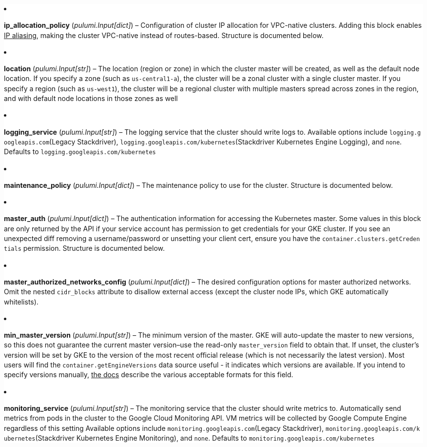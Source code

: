 <li><p><strong>ip_allocation_policy</strong> (<em>pulumi.Input</em><em>[</em><em>dict</em><em>]</em>) – Configuration of cluster IP allocation for
VPC-native clusters. Adding this block enables <a class="reference external" href="https://cloud.google.com/kubernetes-engine/docs/how-to/ip-aliases">IP aliasing</a>,
making the cluster VPC-native instead of routes-based. Structure is documented
below.</p></li>
<li><p><strong>location</strong> (<em>pulumi.Input</em><em>[</em><em>str</em><em>]</em>) – The location (region or zone) in which the cluster
master will be created, as well as the default node location. If you specify a
zone (such as <code class="docutils literal notranslate"><span class="pre">us-central1-a</span></code>), the cluster will be a zonal cluster with a
single cluster master. If you specify a region (such as <code class="docutils literal notranslate"><span class="pre">us-west1</span></code>), the
cluster will be a regional cluster with multiple masters spread across zones in
the region, and with default node locations in those zones as well</p></li>
<li><p><strong>logging_service</strong> (<em>pulumi.Input</em><em>[</em><em>str</em><em>]</em>) – The logging service that the cluster should
write logs to. Available options include <code class="docutils literal notranslate"><span class="pre">logging.googleapis.com</span></code>(Legacy Stackdriver),
<code class="docutils literal notranslate"><span class="pre">logging.googleapis.com/kubernetes</span></code>(Stackdriver Kubernetes Engine Logging), and <code class="docutils literal notranslate"><span class="pre">none</span></code>. Defaults to <code class="docutils literal notranslate"><span class="pre">logging.googleapis.com/kubernetes</span></code></p></li>
<li><p><strong>maintenance_policy</strong> (<em>pulumi.Input</em><em>[</em><em>dict</em><em>]</em>) – The maintenance policy to use for the cluster. Structure is
documented below.</p></li>
<li><p><strong>master_auth</strong> (<em>pulumi.Input</em><em>[</em><em>dict</em><em>]</em>) – The authentication information for accessing the
Kubernetes master. Some values in this block are only returned by the API if
your service account has permission to get credentials for your GKE cluster. If
you see an unexpected diff removing a username/password or unsetting your client
cert, ensure you have the <code class="docutils literal notranslate"><span class="pre">container.clusters.getCredentials</span></code> permission.
Structure is documented below.</p></li>
<li><p><strong>master_authorized_networks_config</strong> (<em>pulumi.Input</em><em>[</em><em>dict</em><em>]</em>) – The desired configuration options
for master authorized networks. Omit the nested <code class="docutils literal notranslate"><span class="pre">cidr_blocks</span></code> attribute to disallow
external access (except the cluster node IPs, which GKE automatically whitelists).</p></li>
<li><p><strong>min_master_version</strong> (<em>pulumi.Input</em><em>[</em><em>str</em><em>]</em>) – The minimum version of the master. GKE
will auto-update the master to new versions, so this does not guarantee the
current master version–use the read-only <code class="docutils literal notranslate"><span class="pre">master_version</span></code> field to obtain that.
If unset, the cluster’s version will be set by GKE to the version of the most recent
official release (which is not necessarily the latest version).  Most users will find
the <code class="docutils literal notranslate"><span class="pre">container.getEngineVersions</span></code> data source useful - it indicates which versions
are available. If you intend to specify versions manually,
<a class="reference external" href="https://cloud.google.com/kubernetes-engine/versioning-and-upgrades#specifying_cluster_version">the docs</a>
describe the various acceptable formats for this field.</p></li>
<li><p><strong>monitoring_service</strong> (<em>pulumi.Input</em><em>[</em><em>str</em><em>]</em>) – The monitoring service that the cluster
should write metrics to.
Automatically send metrics from pods in the cluster to the Google Cloud Monitoring API.
VM metrics will be collected by Google Compute Engine regardless of this setting
Available options include
<code class="docutils literal notranslate"><span class="pre">monitoring.googleapis.com</span></code>(Legacy Stackdriver), <code class="docutils literal notranslate"><span class="pre">monitoring.googleapis.com/kubernetes</span></code>(Stackdriver Kubernetes Engine Monitoring), and <code class="docutils literal notranslate"><span class="pre">none</span></code>.
Defaults to <code class="docutils literal notranslate"><span class="pre">monitoring.googleapis.com/kubernetes</span></code></p></li>